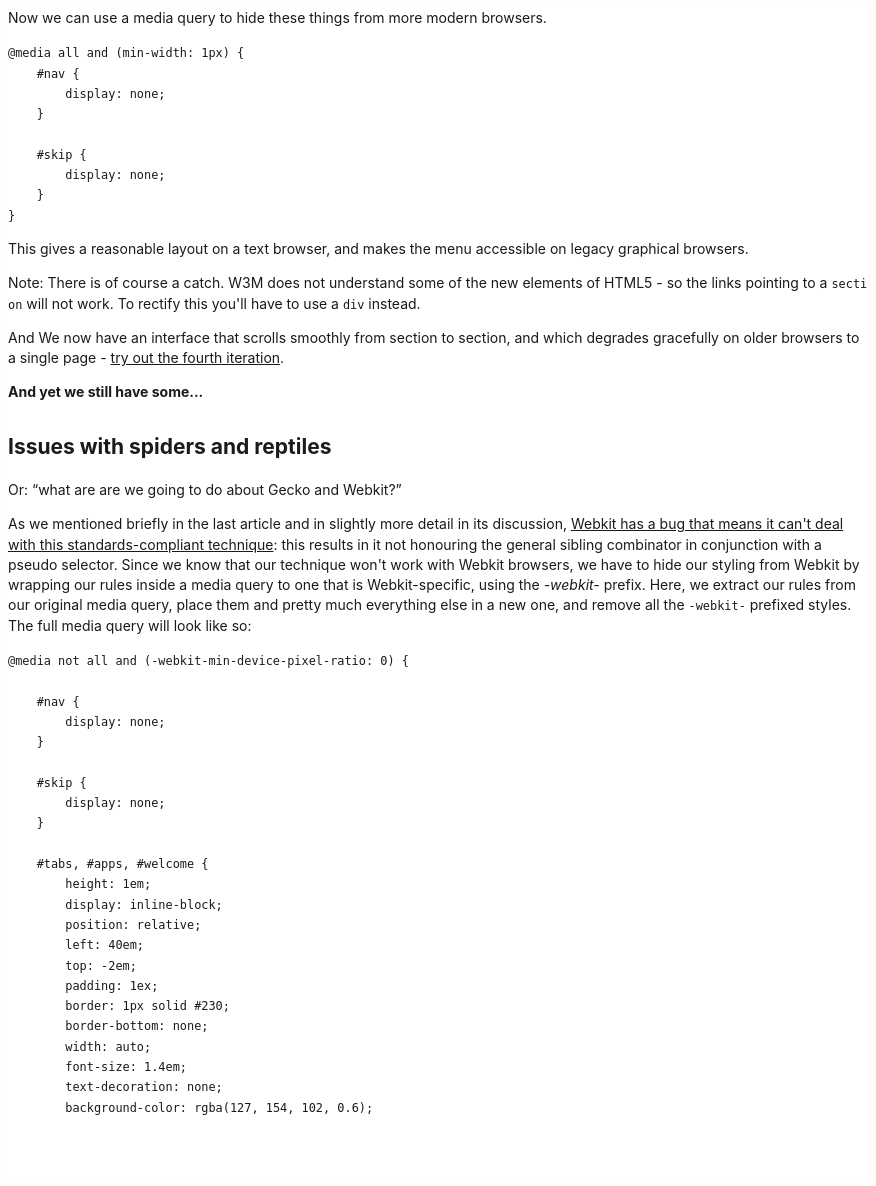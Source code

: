 <p>Now we can use a media query to hide these things from more modern browsers.</p>

<pre style="white-space: pre-wrap;"><code>@media all and (min-width: 1px) {
	#nav {
		display: none;
	}

	#skip {
		display: none;
	}
}</code></pre>

<p>This gives a reasonable layout on a text browser, and makes the menu accessible on legacy graphical browsers.</p>

<p class="note">Note: There is of course a catch. W3M does not understand some of the new elements of HTML5 - so the links pointing to a <code>section</code> will not work. To rectify this you'll have to use a <code>div</code> instead.</p>
</li>
</ol>

<p>And We now have an interface that scrolls smoothly from section to
section, and which degrades gracefully on older browsers to a single page - <a href="https://dev.opera.com/articles/view/css3-target-based-interfaces/example4.html">try out the fourth iteration</a>.</p>

<p><strong>And yet we still have some...</strong></p>

<h2 id="s4">Issues with spiders and reptiles</h2>

<p>Or: <q>what are are we going to do about Gecko and Webkit?</q></p>

<p>As we mentioned briefly in the last article and in slightly more detail in its discussion, <a href="https://bugs.webkit.org/show_bug.cgi?id=12520">Webkit has a bug that means it can't deal with this standards-compliant technique</a>: this results in it not honouring the general sibling combinator in conjunction with a pseudo selector. Since we know that our technique won't work with Webkit browsers, we have to hide our styling from Webkit by wrapping our rules inside a media query to one that is Webkit-specific, using the <em>-webkit-</em> prefix. Here, we extract our rules from our original media query, place them and pretty much everything else in a new one, and remove all the <code>-webkit-</code> prefixed styles. The full media query will look like so:</p>

<pre style="white-space: pre-wrap;"><code>@media not all and (-webkit-min-device-pixel-ratio: 0) {

	#nav {
		display: none;
	}

	#skip {
		display: none;
	}

	#tabs, #apps, #welcome {
		height: 1em;
		display: inline-block;
		position: relative;
		left: 40em;
		top: -2em;
		padding: 1ex;
		border: 1px solid #230;
		border-bottom: none;
		width: auto;
		font-size: 1.4em;
		text-decoration: none;
		background-color: rgba(127, 154, 102, 0.6);
